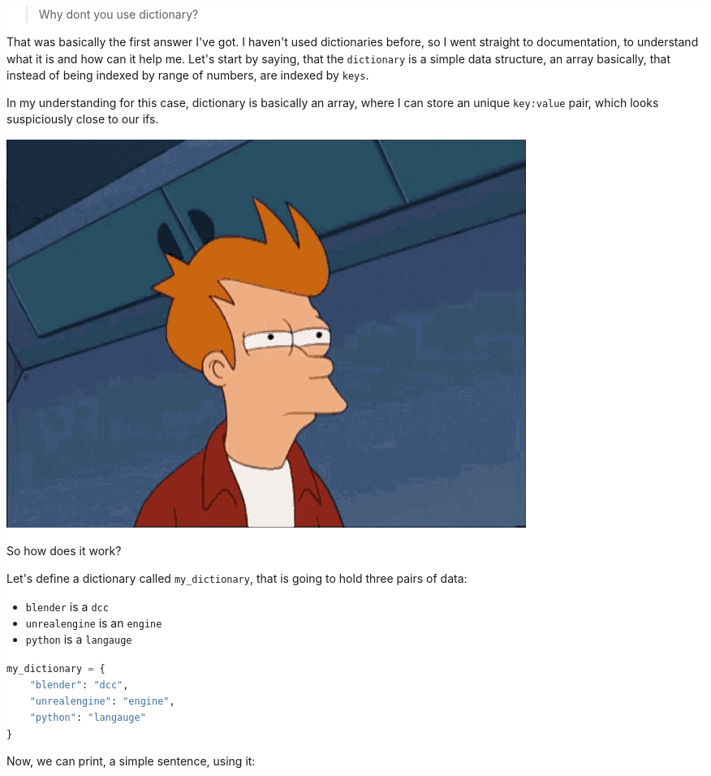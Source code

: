 >
> Why dont you use dictionary?
> 

That was basically the first answer I've got. I haven't used dictionaries before, so I went straight to documentation, to understand what it is and how can it help me.
Let's start by saying, that the `dictionary` is a simple data structure, an array basically, that instead of being indexed by range of numbers, are indexed by `keys`.

In my understanding for this case, dictionary is basically an array, where I can store an unique `key:value` pair, which looks suspiciously close to our ifs.

![Futurama Suspicous Meme](/gifs/skeletalhierarchy/fry-futurama.gif "Me realizing that my if is basically a key and a value")

So how does it work?

Let's define a dictionary called `my_dictionary`, that is going to hold three pairs of data: 
- `blender` is a `dcc`
- `unrealengine` is an `engine`
- `python` is a `langauge`

```python
my_dictionary = {
    "blender": "dcc",
    "unrealengine": "engine", 
    "python": "langauge"
}
```
Now, we can print, a simple sentence, using it:
